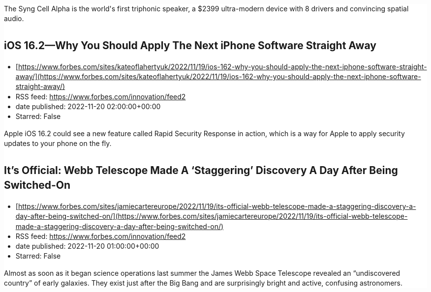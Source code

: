The Syng Cell Alpha is the world's first triphonic speaker, a $2399 ultra-modern device with 8 drivers and convincing spatial audio.

## iOS 16.2—Why You Should Apply The Next iPhone Software Straight Away
 - [https://www.forbes.com/sites/kateoflahertyuk/2022/11/19/ios-162-why-you-should-apply-the-next-iphone-software-straight-away/](https://www.forbes.com/sites/kateoflahertyuk/2022/11/19/ios-162-why-you-should-apply-the-next-iphone-software-straight-away/)
 - RSS feed: https://www.forbes.com/innovation/feed2
 - date published: 2022-11-20 02:00:00+00:00
 - Starred: False

Apple iOS 16.2 could see a new feature called Rapid Security Response in action, which is a way for Apple to apply security updates to your phone on the fly.

## It’s Official: Webb Telescope Made A ‘Staggering’ Discovery A Day After Being Switched-On
 - [https://www.forbes.com/sites/jamiecartereurope/2022/11/19/its-official-webb-telescope-made-a-staggering-discovery-a-day-after-being-switched-on/](https://www.forbes.com/sites/jamiecartereurope/2022/11/19/its-official-webb-telescope-made-a-staggering-discovery-a-day-after-being-switched-on/)
 - RSS feed: https://www.forbes.com/innovation/feed2
 - date published: 2022-11-20 01:00:00+00:00
 - Starred: False

Almost as soon as it began science operations last summer the James Webb Space Telescope revealed an “undiscovered country” of early galaxies. They exist just after the Big Bang and are surprisingly bright and active, confusing astronomers.
